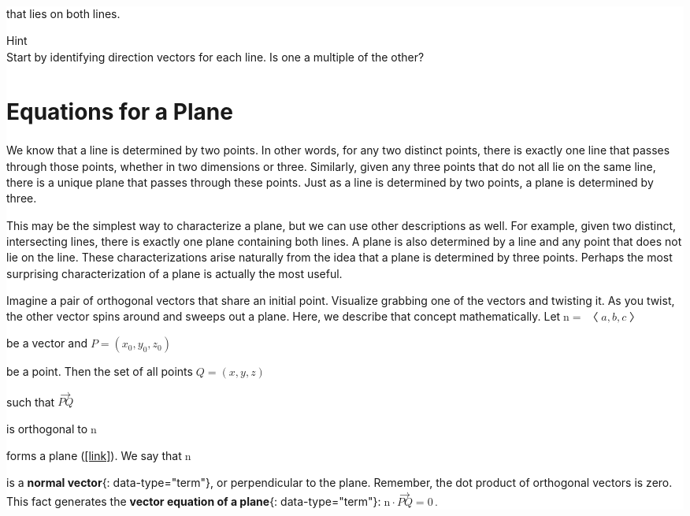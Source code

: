  that lies on both lines.

</div>
<div data-type="commentary" class="commentary" data-element-type="hint" markdown="1">
<div data-type="title">
Hint
</div>
Start by identifying direction vectors for each line. Is one a multiple of the other?

</div>
</div>
</div>

# Equations for a Plane

We know that a line is determined by two points. In other words, for any two distinct points, there is exactly one line that passes through those points, whether in two dimensions or three. Similarly, given any three points that do not all lie on the same line, there is a unique plane that passes through these points. Just as a line is determined by two points, a plane is determined by three.

This may be the simplest way to characterize a plane, but we can use other descriptions as well. For example, given two distinct, intersecting lines, there is exactly one plane containing both lines. A plane is also determined by a line and any point that does not lie on the line. These characterizations arise naturally from the idea that a plane is determined by three points. Perhaps the most surprising characterization of a plane is actually the most useful.

Imagine a pair of orthogonal vectors that share an initial point. Visualize grabbing one of the vectors and twisting it. As you twist, the other vector spins around and sweeps out a plane. Here, we describe that concept mathematically. Let <math xmlns="http://www.w3.org/1998/Math/MathML"><mrow><mstyle mathvariant="bold" mathsize="normal"><mtext>n</mtext></mstyle><mo>=</mo><mrow><mo>〈</mo><mrow><mi>a</mi><mo>,</mo><mi>b</mi><mo>,</mo><mi>c</mi></mrow><mo>〉</mo></mrow></mrow></math>

 be a vector and <math xmlns="http://www.w3.org/1998/Math/MathML"><mrow><mi>P</mi><mo>=</mo><mrow><mo>(</mo><mrow><msub><mi>x</mi><mn>0</mn></msub><mo>,</mo><msub><mi>y</mi><mn>0</mn></msub><mo>,</mo><msub><mi>z</mi><mn>0</mn></msub></mrow><mo>)</mo></mrow></mrow></math>

 be a point. Then the set of all points <math xmlns="http://www.w3.org/1998/Math/MathML"><mrow><mi>Q</mi><mo>=</mo><mrow><mo>(</mo><mrow><mi>x</mi><mo>,</mo><mi>y</mi><mo>,</mo><mi>z</mi></mrow><mo>)</mo></mrow></mrow></math>

 such that <math xmlns="http://www.w3.org/1998/Math/MathML"><mrow><mover accent="true"><mrow><mi>P</mi><mi>Q</mi></mrow><mo stretchy="false">→</mo></mover></mrow></math>

 is orthogonal to <math xmlns="http://www.w3.org/1998/Math/MathML"><mstyle mathvariant="bold" mathsize="normal"><mtext>n</mtext></mstyle></math>

 forms a plane ([\[link\]](#CNX_Calc_Figure_12_05_010)). We say that <math xmlns="http://www.w3.org/1998/Math/MathML"><mstyle mathvariant="bold" mathsize="normal"><mtext>n</mtext></mstyle></math>

 is a **normal vector**{: data-type="term"}, or perpendicular to the plane. Remember, the dot product of orthogonal vectors is zero. This fact generates the **vector equation of a plane**{: data-type="term"}\: <math xmlns="http://www.w3.org/1998/Math/MathML"><mrow><mstyle mathvariant="bold" mathsize="normal"><mtext>n</mtext></mstyle><mo>·</mo><mover accent="true"><mrow><mi>P</mi><mi>Q</mi></mrow><mo stretchy="false">→</mo></mover><mo>=</mo><mn>0</mn><mo>.</mo></mrow></math>
